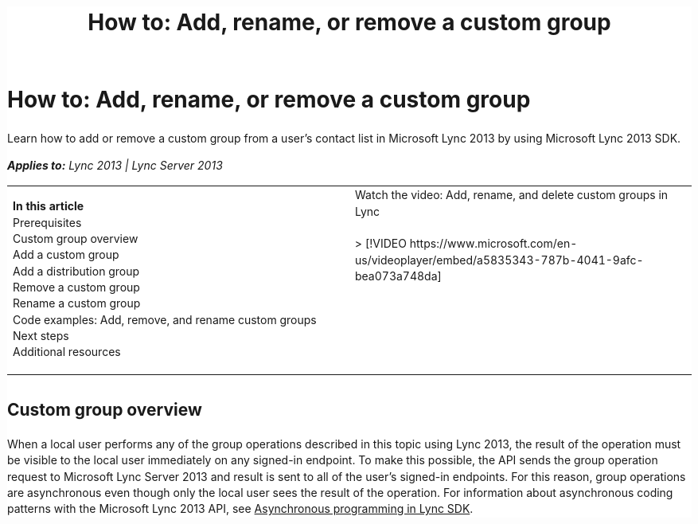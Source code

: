 ﻿---
title: 'How to: Add, rename, or remove a custom group'
TOCTitle: 'How to: Add, rename, or remove a custom group'
ms:assetid: 2ecbf5aa-3dfb-4726-a9c0-38363bf8ca43
ms:mtpsurl: https://msdn.microsoft.com/en-us/library/JJ937292(v=office.15)
ms:contentKeyID: 50877116
ms.date: 07/24/2014
mtps_version: v=office.15
dev_langs:
- xaml
- csharp
---

# How to: Add, rename, or remove a custom group

Learn how to add or remove a custom group from a user’s contact list in Microsoft Lync 2013 by using Microsoft Lync 2013 SDK.


_**Applies to:** Lync 2013 | Lync Server 2013_

<table>
<colgroup>
<col style="width: 50%" />
<col style="width: 50%" />
</colgroup>
<tbody>
<tr class="odd">
<td><p><strong>In this article</strong><br />
Prerequisites<br />
Custom group overview<br />
Add a custom group<br />
Add a distribution group<br />
Remove a custom group<br />
Rename a custom group<br />
Code examples: Add, remove, and rename custom groups<br />
Next steps<br />
Additional resources</p></td>
<td><div class="caption">
Watch the video: Add, rename, and delete custom groups in Lync
</div>
<br />
&gt; [!VIDEO https://www.microsoft.com/en-us/videoplayer/embed/a5835343-787b-4041-9afc-bea073a748da]</td>
</tr>
</tbody>
</table>


## Custom group overview

When a local user performs any of the group operations described in this topic using Lync 2013, the result of the operation must be visible to the local user immediately on any signed-in endpoint. To make this possible, the API sends the group operation request to Microsoft Lync Server 2013 and result is sent to all of the user’s signed-in endpoints. For this reason, group operations are asynchronous even though only the local user sees the result of the operation. For information about asynchronous coding patterns with the Microsoft Lync 2013 API, see [Asynchronous programming in Lync SDK](asynchronous-programming-in-lync-sdk.md).
